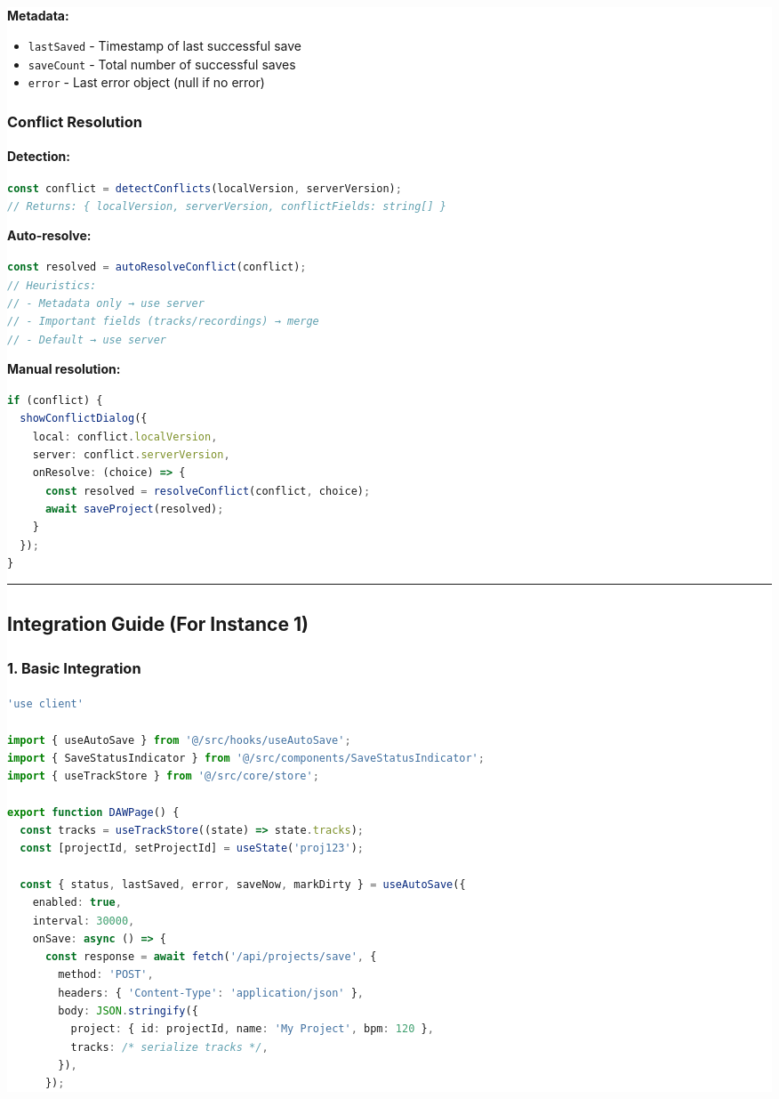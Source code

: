 **Metadata:**
- `lastSaved` - Timestamp of last successful save
- `saveCount` - Total number of successful saves
- `error` - Last error object (null if no error)

### Conflict Resolution

**Detection:**
```typescript
const conflict = detectConflicts(localVersion, serverVersion);
// Returns: { localVersion, serverVersion, conflictFields: string[] }
```

**Auto-resolve:**
```typescript
const resolved = autoResolveConflict(conflict);
// Heuristics:
// - Metadata only → use server
// - Important fields (tracks/recordings) → merge
// - Default → use server
```

**Manual resolution:**
```typescript
if (conflict) {
  showConflictDialog({
    local: conflict.localVersion,
    server: conflict.serverVersion,
    onResolve: (choice) => {
      const resolved = resolveConflict(conflict, choice);
      await saveProject(resolved);
    }
  });
}
```

---

## Integration Guide (For Instance 1)

### 1. Basic Integration

```typescript
'use client'

import { useAutoSave } from '@/src/hooks/useAutoSave';
import { SaveStatusIndicator } from '@/src/components/SaveStatusIndicator';
import { useTrackStore } from '@/src/core/store';

export function DAWPage() {
  const tracks = useTrackStore((state) => state.tracks);
  const [projectId, setProjectId] = useState('proj123');

  const { status, lastSaved, error, saveNow, markDirty } = useAutoSave({
    enabled: true,
    interval: 30000,
    onSave: async () => {
      const response = await fetch('/api/projects/save', {
        method: 'POST',
        headers: { 'Content-Type': 'application/json' },
        body: JSON.stringify({
          project: { id: projectId, name: 'My Project', bpm: 120 },
          tracks: /* serialize tracks */,
        }),
      });

```